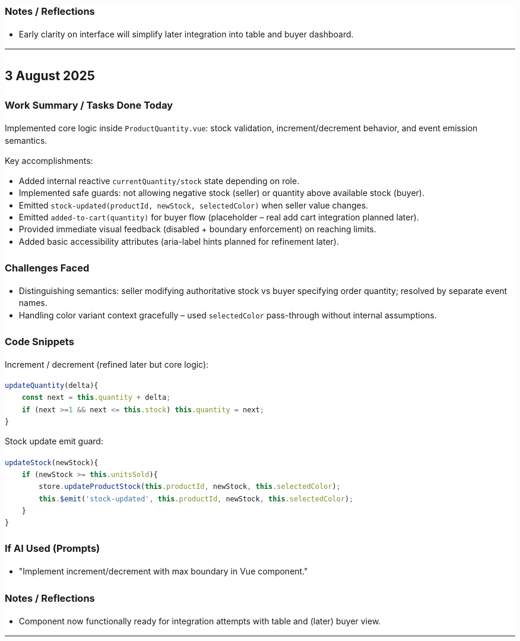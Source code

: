 ### Notes / Reflections
- Early clarity on interface will simplify later integration into table and buyer dashboard.

---

## 3 August 2025

### Work Summary / Tasks Done Today
Implemented core logic inside `ProductQuantity.vue`: stock validation, increment/decrement behavior, and event emission semantics.

Key accomplishments:
- Added internal reactive `currentQuantity/stock` state depending on role.
- Implemented safe guards: not allowing negative stock (seller) or quantity above available stock (buyer).
- Emitted `stock-updated(productId, newStock, selectedColor)` when seller value changes.
- Emitted `added-to-cart(quantity)` for buyer flow (placeholder – real add cart integration planned later).
- Provided immediate visual feedback (disabled + boundary enforcement) on reaching limits.
- Added basic accessibility attributes (aria-label hints planned for refinement later).

### Challenges Faced
- Distinguishing semantics: seller modifying authoritative stock vs buyer specifying order quantity; resolved by separate event names.
- Handling color variant context gracefully – used `selectedColor` pass-through without internal assumptions.

### Code Snippets
Increment / decrement (refined later but core logic):
```javascript
updateQuantity(delta){
	const next = this.quantity + delta;
	if (next >=1 && next <= this.stock) this.quantity = next;
}
```

Stock update emit guard:
```javascript
updateStock(newStock){
	if (newStock >= this.unitsSold){
		store.updateProductStock(this.productId, newStock, this.selectedColor);
		this.$emit('stock-updated', this.productId, newStock, this.selectedColor);
	}
}
```

### If AI Used (Prompts)
- "Implement increment/decrement with max boundary in Vue component." 

### Notes / Reflections
- Component now functionally ready for integration attempts with table and (later) buyer view.

---